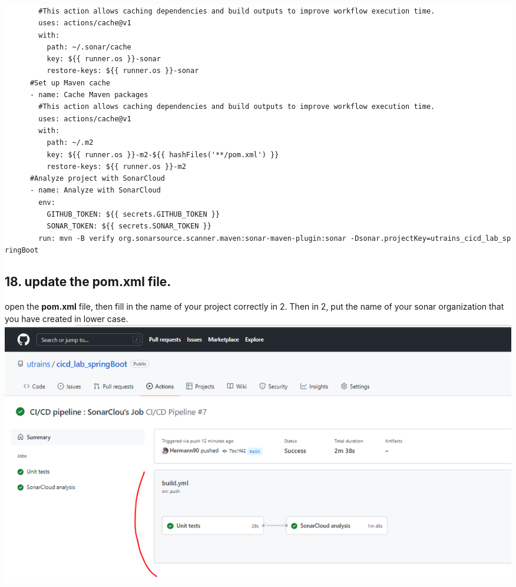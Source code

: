 ```
        #This action allows caching dependencies and build outputs to improve workflow execution time.
        uses: actions/cache@v1
        with:
          path: ~/.sonar/cache
          key: ${{ runner.os }}-sonar
          restore-keys: ${{ runner.os }}-sonar
      #Set up Maven cache
      - name: Cache Maven packages
        #This action allows caching dependencies and build outputs to improve workflow execution time.
        uses: actions/cache@v1
        with:
          path: ~/.m2
          key: ${{ runner.os }}-m2-${{ hashFiles('**/pom.xml') }}
          restore-keys: ${{ runner.os }}-m2
      #Analyze project with SonarCloud
      - name: Analyze with SonarCloud
        env:
          GITHUB_TOKEN: ${{ secrets.GITHUB_TOKEN }}
          SONAR_TOKEN: ${{ secrets.SONAR_TOKEN }}
        run: mvn -B verify org.sonarsource.scanner.maven:sonar-maven-plugin:sonar -Dsonar.projectKey=utrains_cicd_lab_springBoot
```

## 18. update the pom.xml file.

open the __pom.xml__ file, then fill in the name of your project correctly in 2. Then in 2, put the name of your sonar organization that you have created in lower case.
![SonarCloud auth](./img_desciption/github_1.PNG)
